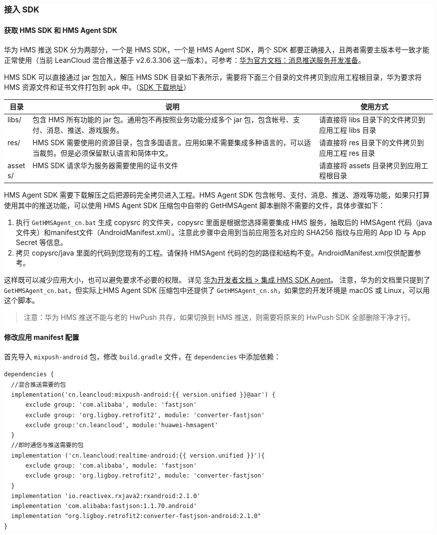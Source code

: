 ### 接入 SDK

#### 获取 HMS SDK 和 HMS Agent SDK
华为 HMS 推送 SDK 分为两部分，一个是 HMS SDK，一个是 HMS Agent SDK，两个 SDK 都要正确接入，且两者需要主版本号一致才能正常使用（当前 LeanCloud 混合推送基于 v2.6.3.306 这一版本）。可参考：[华为官方文档：消息推送服务开发准备](https://developer.huawei.com/consumer/cn/service/hms/catalog/huaweipush_agent.html?page=hmssdk_huaweipush_devprepare_agent)。

HMS SDK 可以直接通过 jar 包加入，解压 HMS SDK 目录如下表所示，需要将下面三个目录的文件拷贝到应用工程根目录，华为要求将 HMS 资源文件和证书文件打包到 apk 中。（[SDK 下载地址](https://developer.huawei.com/consumer/cn/service/hms/catalog/huaweipush_agent.html?page=hmssdk_huaweipush_devprepare_agent#4%20%E4%B8%8B%E8%BD%BDSDK)）

目录 | 说明 | 使用方式
----|----|----
libs/ | 包含 HMS 所有功能的 jar 包。通用包不再按照业务功能分成多个 jar 包，包含帐号、支付、消息、推送、游戏服务。 |请直接将 libs 目录下的文件拷贝到应用工程 libs 目录
res/ | HMS SDK 需要使用的资源目录，包含多国语言。应用如果不需要集成多种语言的，可以适当裁剪。但是必须保留默认语言和简体中文。 | 请直接将 res 目录下的文件拷贝到应用工程 res 目录
assets/ | HMS SDK 请求华为服务器需要使用的证书文件 | 请直接将 assets 目录拷贝到应用工程根目录

HMS Agent SDK 需要下载解压之后把源码完全拷贝进入工程。HMS Agent SDK 包含帐号、支付、消息、推送、游戏等功能，如果只打算使用其中的推送功能，可以使用 HMS Agent SDK 压缩包中自带的 GetHMSAgent 脚本删除不需要的文件，具体步骤如下：

1. 执行 `GetHMSAgent_cn.bat` 生成 copysrc 的文件夹，copysrc 里面是根据您选择需要集成 HMS 服务，抽取后的 HMSAgent 代码（java 文件夹）和manifest文件（AndroidManifest.xml）。注意此步骤中会用到当前应用签名对应的 SHA256 指纹与应用的 App ID 与 App Secret 等信息。
2. 拷贝 copysrc/java 里面的代码到您现有的工程。请保持 HMSAgent 代码的包的路径和结构不变。AndroidManifest.xml仅供配置参考。

这样既可以减少应用大小，也可以避免要求不必要的权限。
详见 [华为开发者文档 > 集成 HMS SDK Agent](https://developer.huawei.com/consumer/cn/service/hms/catalog/huaweipush_agent.html?page=hmssdk_huaweipush_devprepare_agent#5.1%20%E9%9B%86%E6%88%90SDK)。
注意，华为的文档里只提到了 `GetHMSAgent_cn.bat`，但实际上HMS Agent SDK 压缩包中还提供了 `GetHMSAgent_cn.sh`，如果您的开发环境是 macOS 或 Linux，可以用这个脚本。


> 注意：华为 HMS 推送不能与老的 HwPush 共存，如果切换到 HMS 推送，则需要将原来的 HwPush SDK 全部删除干净才行。

#### 修改应用 manifest 配置

首先导入 `mixpush-android` 包，修改 `build.gradle` 文件，在 `dependencies` 中添加依赖：

```
dependencies {
  //混合推送需要的包
  implementation('cn.leancloud:mixpush-android:{{ version.unified }}@aar') {
      exclude group: 'com.alibaba', module: 'fastjson'
      exclude group: 'org.ligboy.retrofit2', module: 'converter-fastjson'
      exclude group:'cn.leancloud', module:'huawei-hmsagent'
  }
  //即时通信与推送需要的包
  implementation ('cn.leancloud:realtime-android:{{ version.unified }}'){
      exclude group: 'com.alibaba', module: 'fastjson'
      exclude group: 'org.ligboy.retrofit2', module: 'converter-fastjson'
  }
  implementation 'io.reactivex.rxjava2:rxandroid:2.1.0'
  implementation 'com.alibaba:fastjson:1.1.70.android'
  implementation "org.ligboy.retrofit2:converter-fastjson-android:2.1.0"
}
```
